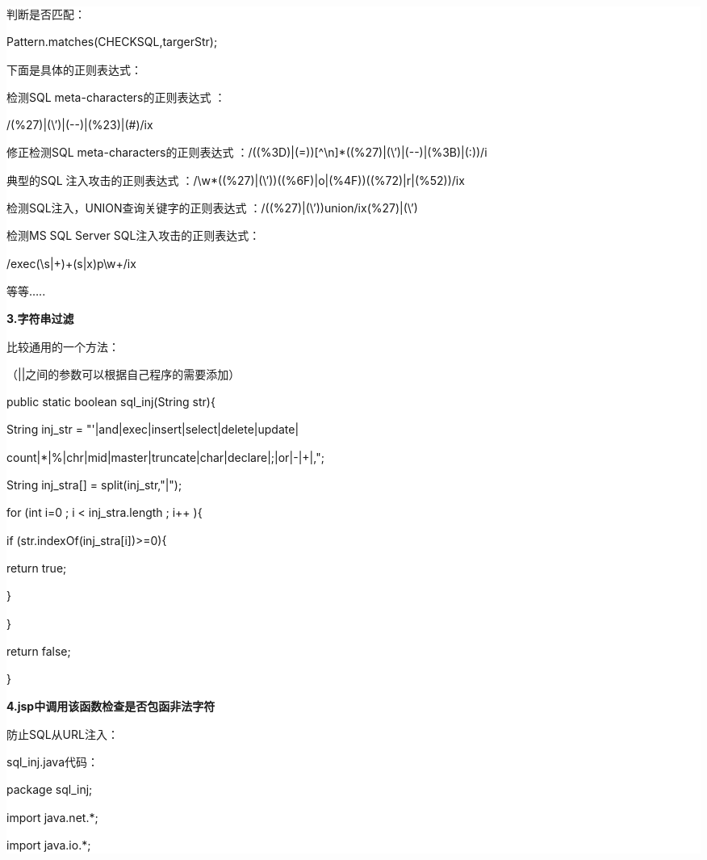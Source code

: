 判断是否匹配：

Pattern.matches(CHECKSQL,targerStr);

下面是具体的正则表达式：

检测SQL meta-characters的正则表达式 ：

/(\%27)|(\’)|(\-\-)|(\%23)|(#)/ix

修正检测SQL meta-characters的正则表达式 ：/((\%3D)|(=))[^\n]*((\%27)|(\’)|(\-\-)|(\%3B)|(:))/i

典型的SQL 注入攻击的正则表达式 ：/\w*((\%27)|(\’))((\%6F)|o|(\%4F))((\%72)|r|(\%52))/ix

检测SQL注入，UNION查询关键字的正则表达式 ：/((\%27)|(\’))union/ix(\%27)|(\’)

检测MS SQL Server SQL注入攻击的正则表达式：

/exec(\s|\+)+(s|x)p\w+/ix

等等…..

 

**3.字符串过滤**

比较通用的一个方法：

（||之间的参数可以根据自己程序的需要添加）

public static boolean sql_inj(String str){

String inj_str = "'|and|exec|insert|select|delete|update|

count|*|%|chr|mid|master|truncate|char|declare|;|or|-|+|,";

String inj_stra[] = split(inj_str,"|");

for (int i=0 ; i &lt; inj_stra.length ; i++ ){

if (str.indexOf(inj_stra[i])&gt;=0){

return true;

}

}

return false;

}

 

**4.jsp中调用该函数检查是否包函非法字符**

 

防止SQL从URL注入：

sql_inj.java代码：

package sql_inj;

import java.net.*;

import java.io.*;
